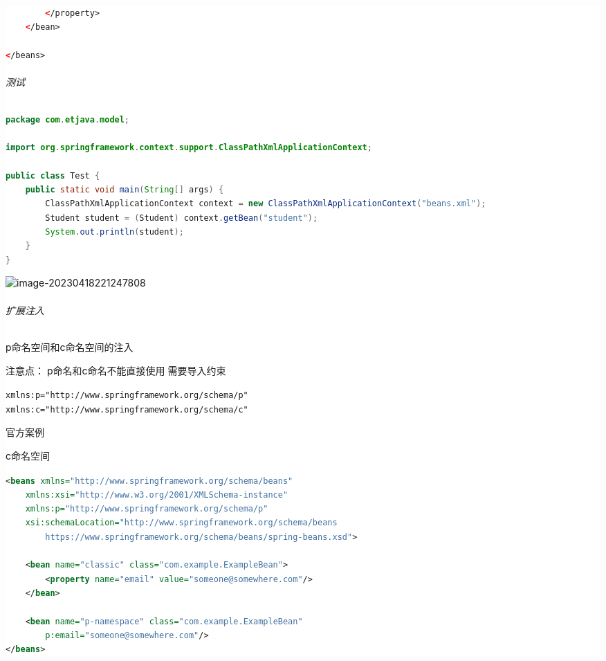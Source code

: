 ```xml
        </property>
    </bean>

</beans>
```

###### 测试

```java
package com.etjava.model;

import org.springframework.context.support.ClassPathXmlApplicationContext;

public class Test {
    public static void main(String[] args) {
        ClassPathXmlApplicationContext context = new ClassPathXmlApplicationContext("beans.xml");
        Student student = (Student) context.getBean("student");
        System.out.println(student);
    }
}

```

![image-20230418221247808](C:\Users\etjav\AppData\Roaming\Typora\typora-user-images\image-20230418221247808.png)

###### 扩展注入

p命名空间和c命名空间的注入

注意点： p命名和c命名不能直接使用 需要导入约束

```xml
xmlns:p="http://www.springframework.org/schema/p"
xmlns:c="http://www.springframework.org/schema/c"
```



官方案例

c命名空间

```xml
<beans xmlns="http://www.springframework.org/schema/beans"
    xmlns:xsi="http://www.w3.org/2001/XMLSchema-instance"
    xmlns:p="http://www.springframework.org/schema/p"
    xsi:schemaLocation="http://www.springframework.org/schema/beans
        https://www.springframework.org/schema/beans/spring-beans.xsd">

    <bean name="classic" class="com.example.ExampleBean">
        <property name="email" value="someone@somewhere.com"/>
    </bean>

    <bean name="p-namespace" class="com.example.ExampleBean"
        p:email="someone@somewhere.com"/>
</beans>
```
